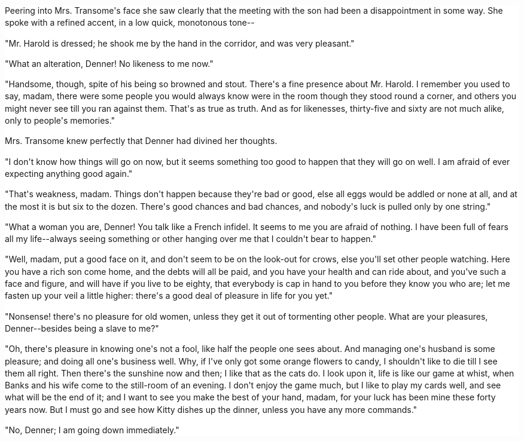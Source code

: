 Peering into Mrs. Transome's face she saw clearly that the meeting with the son had been a disappointment in some way. She spoke with a refined accent, in a low quick, monotonous tone-- 

"Mr. Harold is dressed; he shook me by the hand in the corridor, and was very pleasant." 

"What an alteration, Denner! No likeness to me now." 

"Handsome, though, spite of his being so browned and stout. There's a fine presence about Mr. Harold. I remember you used to say, madam, there were some people you would always know were in the room though they stood round a corner, and others you might never see till you ran against them. That's as true as truth. And as for likenesses, thirty-five and sixty are not much alike, only to people's memories." 

Mrs. Transome knew perfectly that Denner had divined her thoughts. 

"I don't know how things will go on now, but it seems something too good to happen that they will go on well. I am afraid of ever expecting anything good again." 

"That's weakness, madam. Things don't happen because they're bad or good, else all eggs would be addled or none at all, and at the most it is but six to the dozen. There's good chances and bad chances, and nobody's luck is pulled only by one string." 

"What a woman you are, Denner! You talk like a French infidel. It seems to me you are afraid of nothing. I have been full of fears all my life--always seeing something or other hanging over me that I couldn't bear to happen." 

"Well, madam, put a good face on it, and don't seem to be on the look-out for crows, else you'll set other people watching. Here you have a rich son come home, and the debts will all be paid, and you have your health and can ride about, and you've such a face and figure, and will have if you live to be eighty, that everybody is cap in hand to you before they know you who are; let me fasten up your veil a little higher: there's a good deal of pleasure in life for you yet." 

"Nonsense! there's no pleasure for old women, unless they get it out of tormenting other people. What are your pleasures, Denner--besides being a slave to me?" 

"Oh, there's pleasure in knowing one's not a fool, like half the people one sees about. And managing one's husband is some pleasure; and doing all one's business well. Why, if I've only got some orange flowers to candy, I shouldn't like to die till I see them all right. Then there's the sunshine now and then; I like that as the cats do. I look upon it, life is like our game at whist, when Banks and his wife come to the still-room of an evening. I don't enjoy the game much, but I like to play my cards well, and see what will be the end of it; and I want to see you make the best of your hand, madam, for your luck has been mine these forty years now. But I must go and see how Kitty dishes up the dinner, unless you have any more commands." 

"No, Denner; I am going down immediately." 
